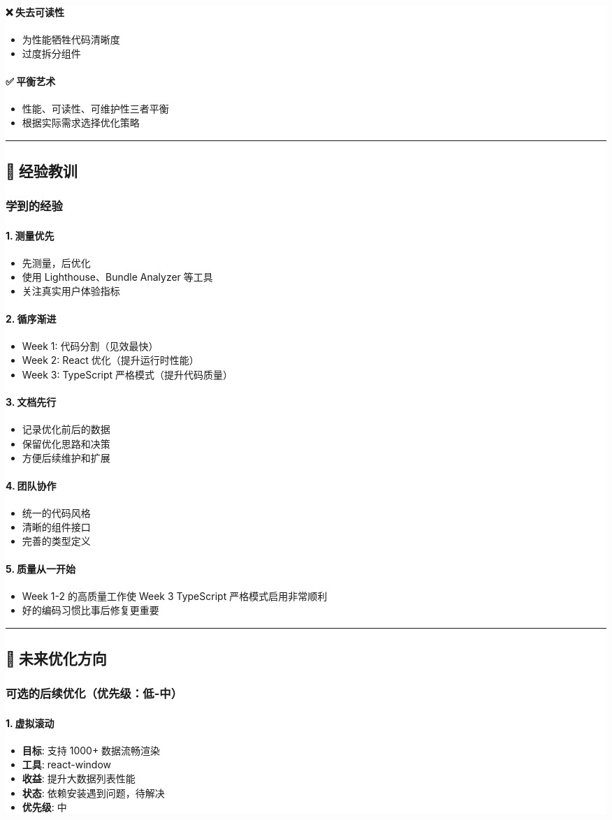 #### ❌ 失去可读性
- 为性能牺牲代码清晰度
- 过度拆分组件

#### ✅ 平衡艺术
- 性能、可读性、可维护性三者平衡
- 根据实际需求选择优化策略

---

## 📝 经验教训

### 学到的经验

#### 1. 测量优先
- 先测量，后优化
- 使用 Lighthouse、Bundle Analyzer 等工具
- 关注真实用户体验指标

#### 2. 循序渐进
- Week 1: 代码分割（见效最快）
- Week 2: React 优化（提升运行时性能）
- Week 3: TypeScript 严格模式（提升代码质量）

#### 3. 文档先行
- 记录优化前后的数据
- 保留优化思路和决策
- 方便后续维护和扩展

#### 4. 团队协作
- 统一的代码风格
- 清晰的组件接口
- 完善的类型定义

#### 5. 质量从一开始
- Week 1-2 的高质量工作使 Week 3 TypeScript 严格模式启用非常顺利
- 好的编码习惯比事后修复更重要

---

## 🚀 未来优化方向

### 可选的后续优化（优先级：低-中）

#### 1. 虚拟滚动
- **目标**: 支持 1000+ 数据流畅渲染
- **工具**: react-window
- **收益**: 提升大数据列表性能
- **状态**: 依赖安装遇到问题，待解决
- **优先级**: 中
